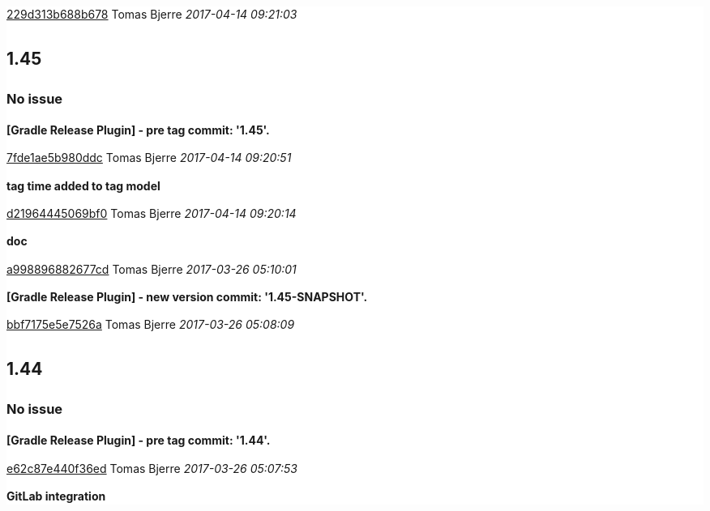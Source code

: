 

[229d313b688b678](https://github.com/tomasbjerre/git-changelog-gradle-plugin/commit/229d313b688b678) Tomas Bjerre *2017-04-14 09:21:03*

  

 

## 1.45
 
  
  
### No issue
  

  
**[Gradle Release Plugin] - pre tag commit:  '1.45'.**



[7fde1ae5b980ddc](https://github.com/tomasbjerre/git-changelog-gradle-plugin/commit/7fde1ae5b980ddc) Tomas Bjerre *2017-04-14 09:20:51*

  
**tag time added to tag model**



[d21964445069bf0](https://github.com/tomasbjerre/git-changelog-gradle-plugin/commit/d21964445069bf0) Tomas Bjerre *2017-04-14 09:20:14*

  
**doc**



[a998896882677cd](https://github.com/tomasbjerre/git-changelog-gradle-plugin/commit/a998896882677cd) Tomas Bjerre *2017-03-26 05:10:01*

  
**[Gradle Release Plugin] - new version commit:  '1.45-SNAPSHOT'.**



[bbf7175e5e7526a](https://github.com/tomasbjerre/git-changelog-gradle-plugin/commit/bbf7175e5e7526a) Tomas Bjerre *2017-03-26 05:08:09*

  

 

## 1.44
 
  
  
### No issue
  

  
**[Gradle Release Plugin] - pre tag commit:  '1.44'.**



[e62c87e440f36ed](https://github.com/tomasbjerre/git-changelog-gradle-plugin/commit/e62c87e440f36ed) Tomas Bjerre *2017-03-26 05:07:53*

  
**GitLab integration**
